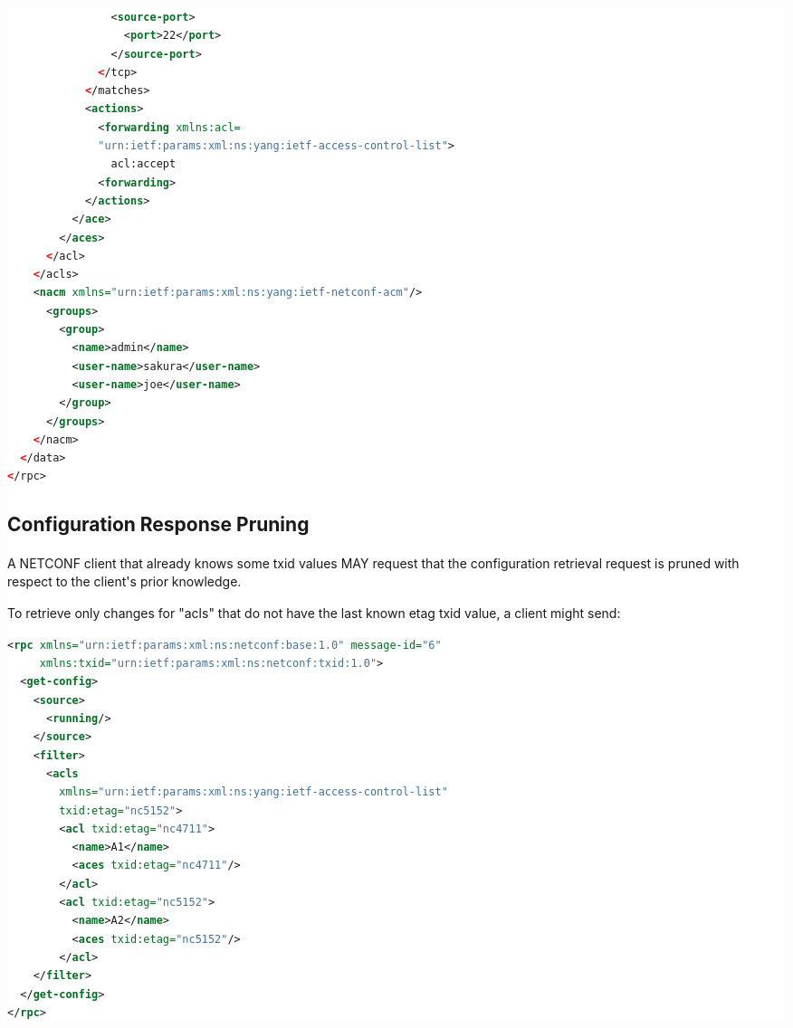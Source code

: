 ~~~ xml
                <source-port>
                  <port>22</port>
                </source-port>
              </tcp>
            </matches>
            <actions>
              <forwarding xmlns:acl=
              "urn:ietf:params:xml:ns:yang:ietf-access-control-list">
                acl:accept
              <forwarding>
            </actions>
          </ace>
        </aces>
      </acl>
    </acls>
    <nacm xmlns="urn:ietf:params:xml:ns:yang:ietf-netconf-acm"/>
      <groups>
        <group>
          <name>admin</name>
          <user-name>sakura</user-name>
          <user-name>joe</user-name>
        </group>
      </groups>
    </nacm>
  </data>
</rpc>
~~~

## Configuration Response Pruning

A NETCONF client that already knows some txid values MAY request that
the configuration retrieval request is pruned with respect to the
client's prior knowledge.

To retrieve only changes for "acls" that do not have the
last known etag txid value, a client might send:

~~~ xml
<rpc xmlns="urn:ietf:params:xml:ns:netconf:base:1.0" message-id="6"
     xmlns:txid="urn:ietf:params:xml:ns:netconf:txid:1.0">
  <get-config>
    <source>
      <running/>
    </source>
    <filter>
      <acls
        xmlns="urn:ietf:params:xml:ns:yang:ietf-access-control-list"
        txid:etag="nc5152">
        <acl txid:etag="nc4711">
          <name>A1</name>
          <aces txid:etag="nc4711"/>
        </acl>
        <acl txid:etag="nc5152">
          <name>A2</name>
          <aces txid:etag="nc5152"/>
        </acl>
    </filter>
  </get-config>
</rpc>
~~~
